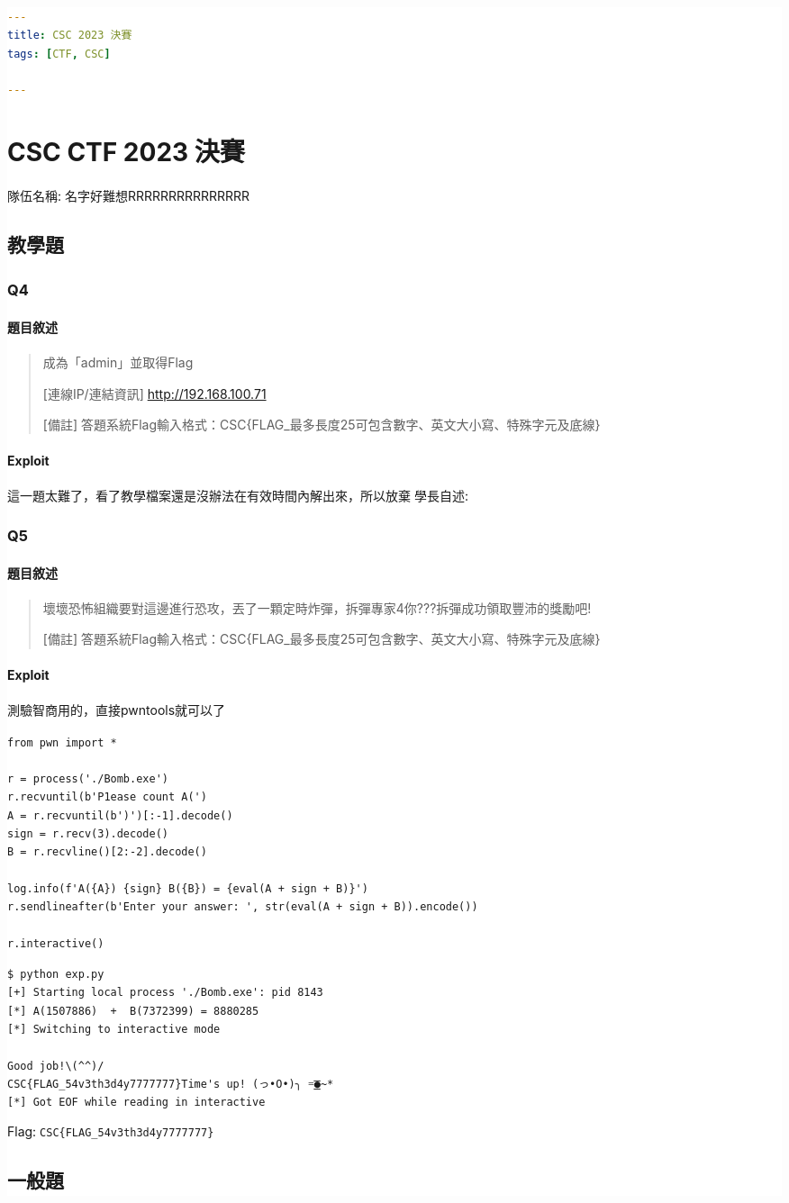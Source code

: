 ```yaml
---
title: CSC 2023 決賽
tags: [CTF, CSC]

---
```


# CSC CTF 2023 決賽
隊伍名稱: 名字好難想RRRRRRRRRRRRRRR
## 教學題
### Q4
#### 題目敘述
>成為「admin」並取得Flag
>
>[連線IP/連結資訊]
>http://192.168.100.71
>
>[備註]
>答題系統Flag輸入格式：CSC{FLAG_最多長度25可包含數字、英文大小寫、特殊字元及底線}
#### Exploit
這一題太難了，看了教學檔案還是沒辦法在有效時間內解出來，所以放棄
學長自述:

### Q5
#### 題目敘述
> 壞壞恐怖組織要對這邊進行恐攻，丟了一顆定時炸彈，拆彈專家4你???拆彈成功領取豐沛的獎勵吧!
>
>[備註]
>答題系統Flag輸入格式：CSC{FLAG_最多長度25可包含數字、英文大小寫、特殊字元及底線}

#### Exploit
測驗智商用的，直接pwntools就可以了
```python!
from pwn import *

r = process('./Bomb.exe')
r.recvuntil(b'P1ease count A(')
A = r.recvuntil(b')')[:-1].decode()
sign = r.recv(3).decode()
B = r.recvline()[2:-2].decode()

log.info(f'A({A}) {sign} B({B}) = {eval(A + sign + B)}')
r.sendlineafter(b'Enter your answer: ', str(eval(A + sign + B)).encode())

r.interactive()
```
```bash!
$ python exp.py
[+] Starting local process './Bomb.exe': pid 8143
[*] A(1507886)  +  B(7372399) = 8880285
[*] Switching to interactive mode

Good job!\(^^)/
CSC{FLAG_54v3th3d4y7777777}Time's up! (っ•O•)╮ =͟͟͞͞●~*
[*] Got EOF while reading in interactive
```
Flag: `CSC{FLAG_54v3th3d4y7777777}`
## 一般題